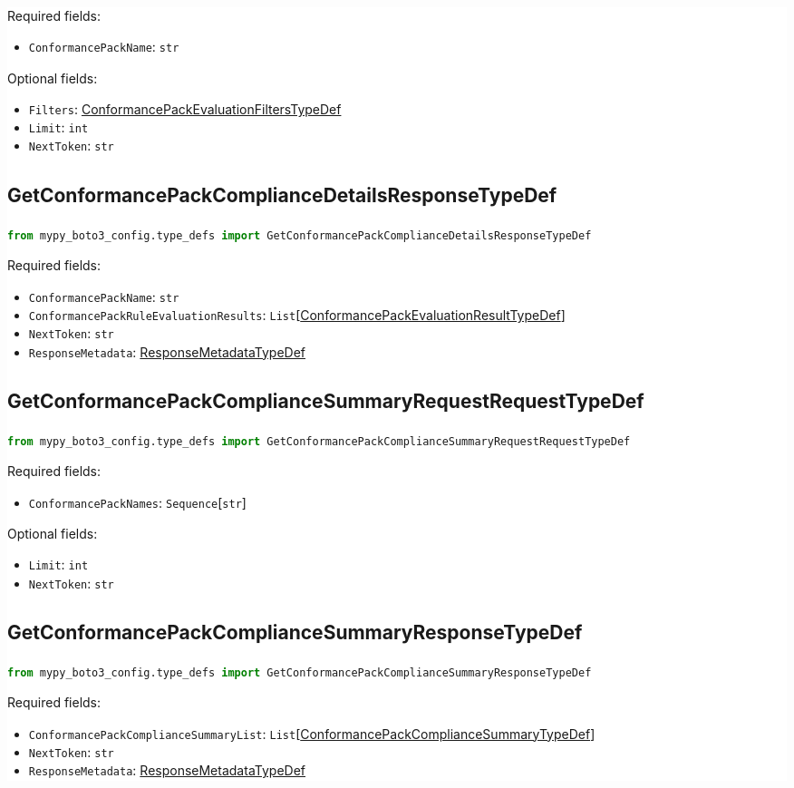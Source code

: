Required fields:

- `ConformancePackName`: `str`

Optional fields:

- `Filters`:
  [ConformancePackEvaluationFiltersTypeDef](./type_defs.md#conformancepackevaluationfilterstypedef)
- `Limit`: `int`
- `NextToken`: `str`

<a id="getconformancepackcompliancedetailsresponsetypedef"></a>

## GetConformancePackComplianceDetailsResponseTypeDef

```python
from mypy_boto3_config.type_defs import GetConformancePackComplianceDetailsResponseTypeDef
```

Required fields:

- `ConformancePackName`: `str`
- `ConformancePackRuleEvaluationResults`:
  `List`\[[ConformancePackEvaluationResultTypeDef](./type_defs.md#conformancepackevaluationresulttypedef)\]
- `NextToken`: `str`
- `ResponseMetadata`:
  [ResponseMetadataTypeDef](./type_defs.md#responsemetadatatypedef)

<a id="getconformancepackcompliancesummaryrequestrequesttypedef"></a>

## GetConformancePackComplianceSummaryRequestRequestTypeDef

```python
from mypy_boto3_config.type_defs import GetConformancePackComplianceSummaryRequestRequestTypeDef
```

Required fields:

- `ConformancePackNames`: `Sequence`\[`str`\]

Optional fields:

- `Limit`: `int`
- `NextToken`: `str`

<a id="getconformancepackcompliancesummaryresponsetypedef"></a>

## GetConformancePackComplianceSummaryResponseTypeDef

```python
from mypy_boto3_config.type_defs import GetConformancePackComplianceSummaryResponseTypeDef
```

Required fields:

- `ConformancePackComplianceSummaryList`:
  `List`\[[ConformancePackComplianceSummaryTypeDef](./type_defs.md#conformancepackcompliancesummarytypedef)\]
- `NextToken`: `str`
- `ResponseMetadata`:
  [ResponseMetadataTypeDef](./type_defs.md#responsemetadatatypedef)

